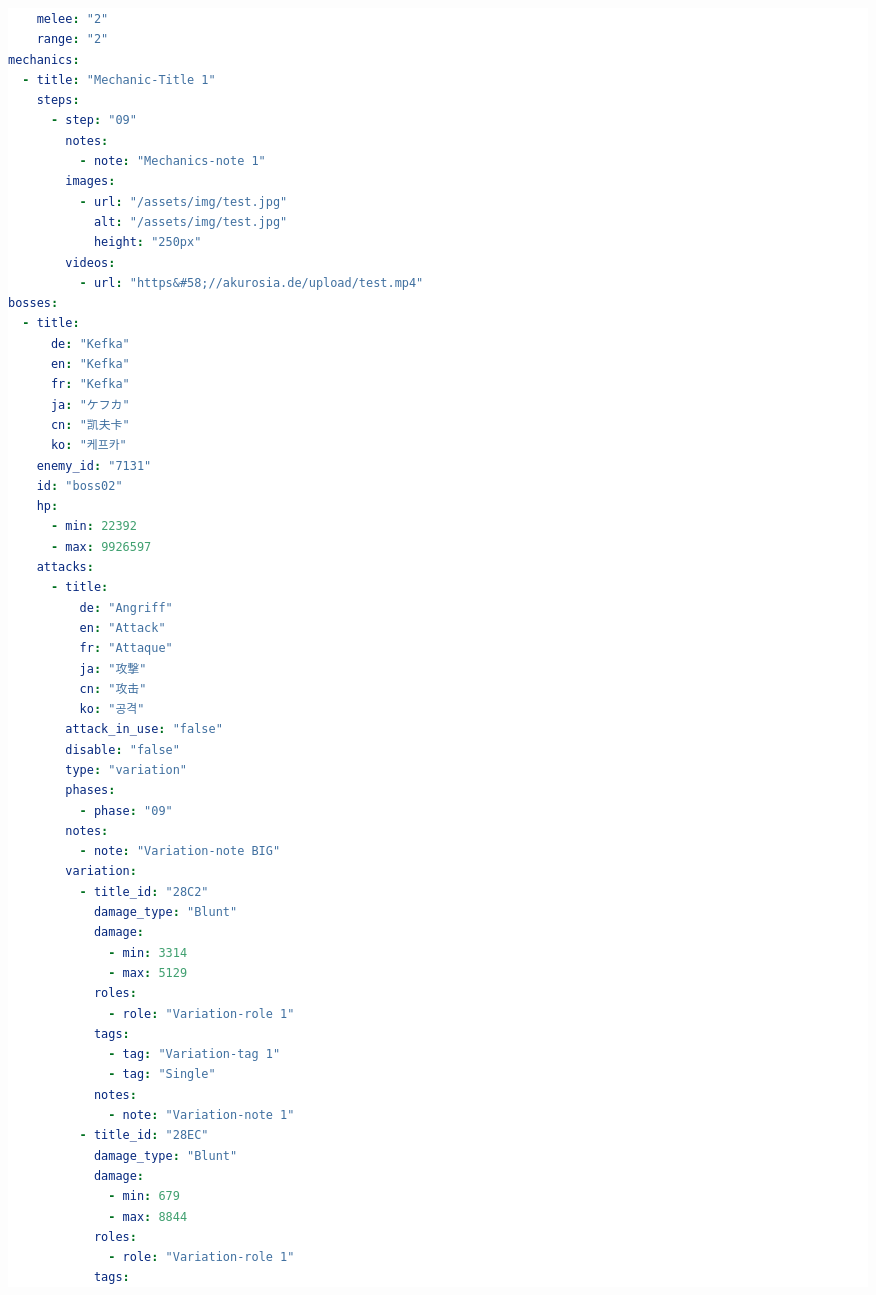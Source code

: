 ```yaml
    melee: "2"
    range: "2"
mechanics:
  - title: "Mechanic-Title 1"
    steps:
      - step: "09"
        notes:
          - note: "Mechanics-note 1"
        images:
          - url: "/assets/img/test.jpg"
            alt: "/assets/img/test.jpg"
            height: "250px"
        videos:
          - url: "https&#58;//akurosia.de/upload/test.mp4"
bosses:
  - title:
      de: "Kefka"
      en: "Kefka"
      fr: "Kefka"
      ja: "ケフカ"
      cn: "凯夫卡"
      ko: "케프카"
    enemy_id: "7131"
    id: "boss02"
    hp:
      - min: 22392
      - max: 9926597
    attacks:
      - title:
          de: "Angriff"
          en: "Attack"
          fr: "Attaque"
          ja: "攻撃"
          cn: "攻击"
          ko: "공격"
        attack_in_use: "false"
        disable: "false"
        type: "variation"
        phases:
          - phase: "09"
        notes:
          - note: "Variation-note BIG"
        variation:
          - title_id: "28C2"
            damage_type: "Blunt"
            damage:
              - min: 3314
              - max: 5129
            roles:
              - role: "Variation-role 1"
            tags:
              - tag: "Variation-tag 1"
              - tag: "Single"
            notes:
              - note: "Variation-note 1"
          - title_id: "28EC"
            damage_type: "Blunt"
            damage:
              - min: 679
              - max: 8844
            roles:
              - role: "Variation-role 1"
            tags:
```